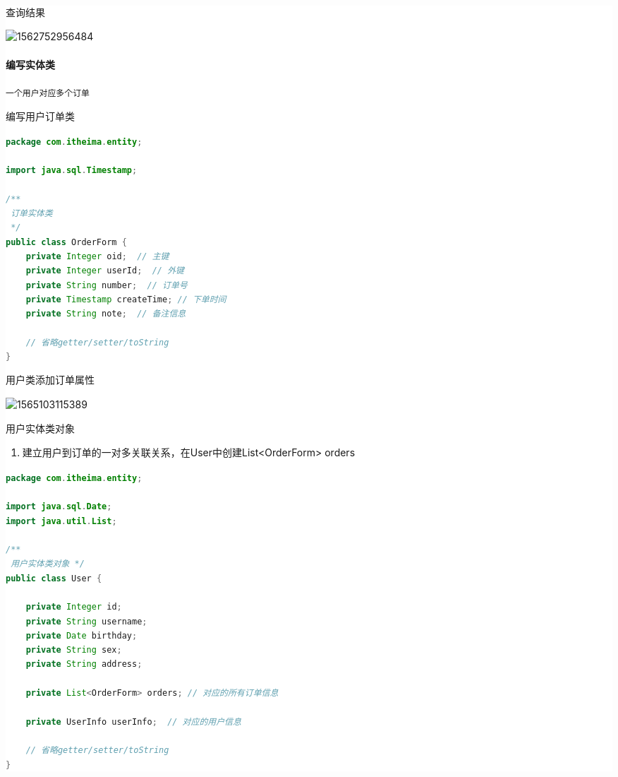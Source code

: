 查询结果

![1562752956484](MyBatis-03.assets/1562752956484.png)  

 

#### 编写实体类

```java
一个用户对应多个订单
```

编写用户订单类

```java
package com.itheima.entity;

import java.sql.Timestamp;

/**
 订单实体类
 */
public class OrderForm {
    private Integer oid;  // 主键
    private Integer userId;  // 外键
    private String number;  // 订单号
    private Timestamp createTime; // 下单时间
    private String note;  // 备注信息

	// 省略getter/setter/toString
}
```

用户类添加订单属性

 ![1565103115389](MyBatis-03.assets/1565103115389.png)



用户实体类对象

1. 建立用户到订单的一对多关联关系，在User中创建List\<OrderForm> orders

```java
package com.itheima.entity;

import java.sql.Date;
import java.util.List;

/**
 用户实体类对象 */
public class User {

    private Integer id;   
    private String username;
    private Date birthday;
    private String sex;
    private String address;

    private List<OrderForm> orders; // 对应的所有订单信息

    private UserInfo userInfo;  // 对应的用户信息

	// 省略getter/setter/toString
}
```
